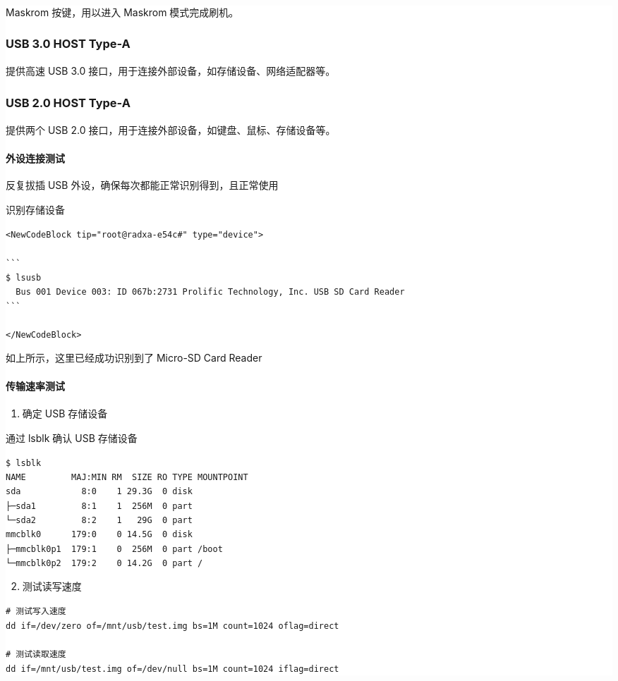 Maskrom 按键，用以进入 Maskrom 模式完成刷机。

### USB 3.0 HOST Type-A

提供高速 USB 3.0 接口，用于连接外部设备，如存储设备、网络适配器等。

### USB 2.0 HOST Type-A

提供两个 USB 2.0 接口，用于连接外部设备，如键盘、鼠标、存储设备等。

#### 外设连接测试

反复拔插 USB 外设，确保每次都能正常识别得到，且正常使用

识别存储设备

    <NewCodeBlock tip="root@radxa-e54c#" type="device">

    ```
    $ lsusb
      Bus 001 Device 003: ID 067b:2731 Prolific Technology, Inc. USB SD Card Reader
    ```

    </NewCodeBlock>

如上所示，这里已经成功识别到了 Micro-SD Card Reader

#### 传输速率测试

1. 确定 USB 存储设备

通过 lsblk 确认 USB 存储设备

  <NewCodeBlock tip="root@radxa-e54c#" type="device">

```
$ lsblk
NAME         MAJ:MIN RM  SIZE RO TYPE MOUNTPOINT
sda            8:0    1 29.3G  0 disk
├─sda1         8:1    1  256M  0 part
└─sda2         8:2    1   29G  0 part
mmcblk0      179:0    0 14.5G  0 disk
├─mmcblk0p1  179:1    0  256M  0 part /boot
└─mmcblk0p2  179:2    0 14.2G  0 part /
```

  </NewCodeBlock>

2. 测试读写速度

  <NewCodeBlock tip="root@radxa-e54c#" type="device">

```
# 测试写入速度
dd if=/dev/zero of=/mnt/usb/test.img bs=1M count=1024 oflag=direct

# 测试读取速度
dd if=/mnt/usb/test.img of=/dev/null bs=1M count=1024 iflag=direct
```
